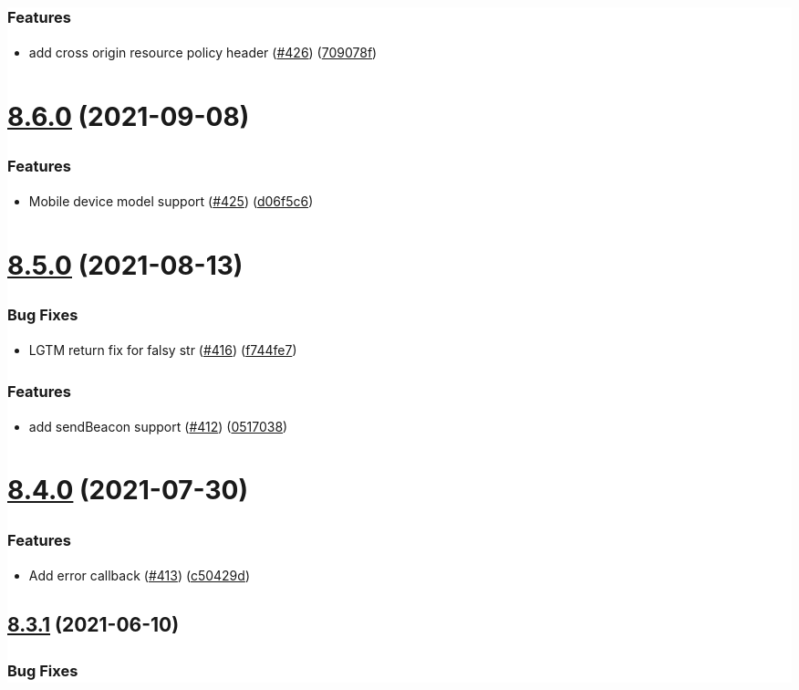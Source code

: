 
### Features

* add cross origin resource policy header ([#426](https://github.com/amplitude/amplitude-javascript/issues/426)) ([709078f](https://github.com/amplitude/amplitude-javascript/commit/709078f53d0dd2cecb53e4c391caf9b9275e76d5))

# [8.6.0](https://github.com/amplitude/amplitude-javascript/compare/v8.5.0...v8.6.0) (2021-09-08)


### Features

* Mobile device model support ([#425](https://github.com/amplitude/amplitude-javascript/issues/425)) ([d06f5c6](https://github.com/amplitude/amplitude-javascript/commit/d06f5c61797434aa4bbf65ddd3a6e7b67c511064))

# [8.5.0](https://github.com/amplitude/amplitude-javascript/compare/v8.4.0...v8.5.0) (2021-08-13)


### Bug Fixes

* LGTM return fix for falsy str ([#416](https://github.com/amplitude/amplitude-javascript/issues/416)) ([f744fe7](https://github.com/amplitude/amplitude-javascript/commit/f744fe7dbd02974d6e3adedf662c966a7012335d))


### Features

* add sendBeacon support ([#412](https://github.com/amplitude/amplitude-javascript/issues/412)) ([0517038](https://github.com/amplitude/amplitude-javascript/commit/0517038951691a447a34a7581e9dddd86b6434bf))

# [8.4.0](https://github.com/amplitude/amplitude-javascript/compare/v8.3.1...v8.4.0) (2021-07-30)


### Features

* Add error callback ([#413](https://github.com/amplitude/amplitude-javascript/issues/413)) ([c50429d](https://github.com/amplitude/amplitude-javascript/commit/c50429dada5e0b5dc3b98be58738a5b669f05903))

## [8.3.1](https://github.com/amplitude/amplitude-javascript/compare/v8.3.0...v8.3.1) (2021-06-10)


### Bug Fixes

